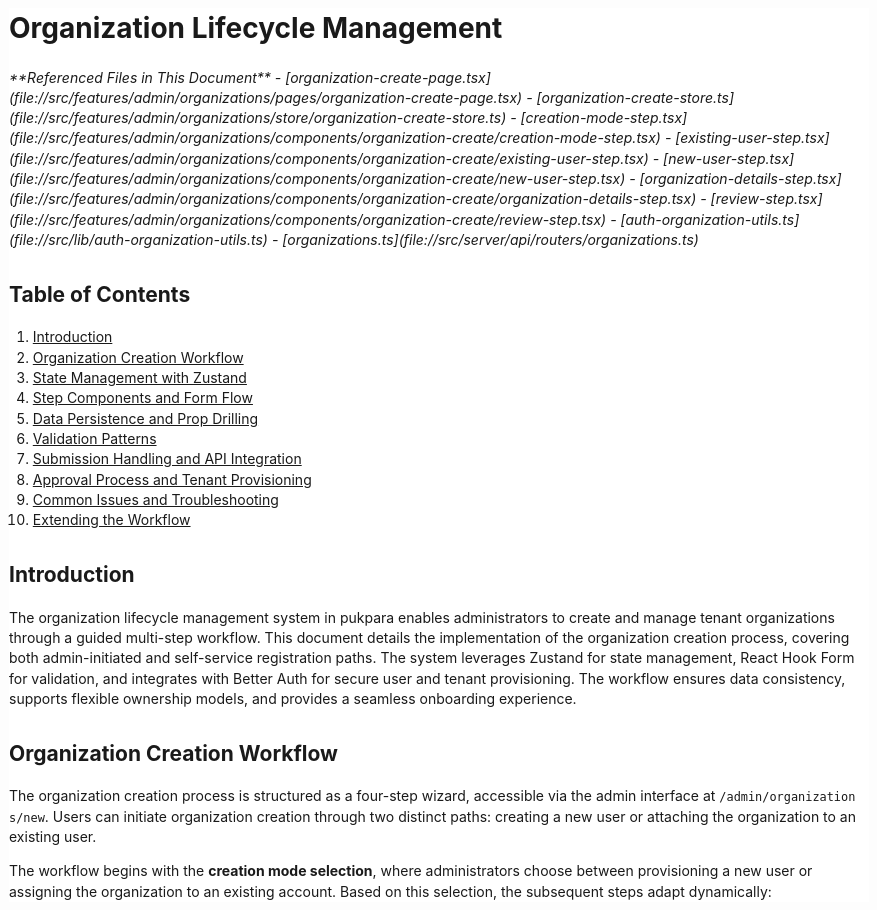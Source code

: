# Organization Lifecycle Management

<cite>
**Referenced Files in This Document**   
- [organization-create-page.tsx](file://src/features/admin/organizations/pages/organization-create-page.tsx)
- [organization-create-store.ts](file://src/features/admin/organizations/store/organization-create-store.ts)
- [creation-mode-step.tsx](file://src/features/admin/organizations/components/organization-create/creation-mode-step.tsx)
- [existing-user-step.tsx](file://src/features/admin/organizations/components/organization-create/existing-user-step.tsx)
- [new-user-step.tsx](file://src/features/admin/organizations/components/organization-create/new-user-step.tsx)
- [organization-details-step.tsx](file://src/features/admin/organizations/components/organization-create/organization-details-step.tsx)
- [review-step.tsx](file://src/features/admin/organizations/components/organization-create/review-step.tsx)
- [auth-organization-utils.ts](file://src/lib/auth-organization-utils.ts)
- [organizations.ts](file://src/server/api/routers/organizations.ts)
</cite>

## Table of Contents
1. [Introduction](#introduction)
2. [Organization Creation Workflow](#organization-creation-workflow)
3. [State Management with Zustand](#state-management-with-zustand)
4. [Step Components and Form Flow](#step-components-and-form-flow)
5. [Data Persistence and Prop Drilling](#data-persistence-and-prop-drilling)
6. [Validation Patterns](#validation-patterns)
7. [Submission Handling and API Integration](#submission-handling-and-api-integration)
8. [Approval Process and Tenant Provisioning](#approval-process-and-tenant-provisioning)
9. [Common Issues and Troubleshooting](#common-issues-and-troubleshooting)
10. [Extending the Workflow](#extending-the-workflow)

## Introduction
The organization lifecycle management system in pukpara enables administrators to create and manage tenant organizations through a guided multi-step workflow. This document details the implementation of the organization creation process, covering both admin-initiated and self-service registration paths. The system leverages Zustand for state management, React Hook Form for validation, and integrates with Better Auth for secure user and tenant provisioning. The workflow ensures data consistency, supports flexible ownership models, and provides a seamless onboarding experience.

## Organization Creation Workflow
The organization creation process is structured as a four-step wizard, accessible via the admin interface at `/admin/organizations/new`. Users can initiate organization creation through two distinct paths: creating a new user or attaching the organization to an existing user.

The workflow begins with the **creation mode selection**, where administrators choose between provisioning a new user or assigning the organization to an existing account. Based on this selection, the subsequent steps adapt dynamically:
